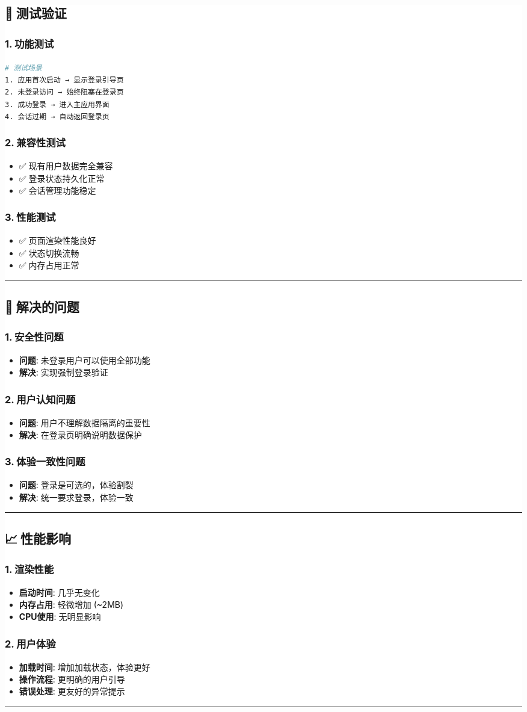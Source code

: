 
## 🧪 测试验证

### 1. 功能测试
```bash
# 测试场景
1. 应用首次启动 → 显示登录引导页
2. 未登录访问 → 始终阻塞在登录页
3. 成功登录 → 进入主应用界面
4. 会话过期 → 自动返回登录页
```

### 2. 兼容性测试
- ✅ 现有用户数据完全兼容
- ✅ 登录状态持久化正常
- ✅ 会话管理功能稳定

### 3. 性能测试
- ✅ 页面渲染性能良好
- ✅ 状态切换流畅
- ✅ 内存占用正常

---

## 🐛 解决的问题

### 1. 安全性问题
- **问题**: 未登录用户可以使用全部功能
- **解决**: 实现强制登录验证

### 2. 用户认知问题
- **问题**: 用户不理解数据隔离的重要性
- **解决**: 在登录页明确说明数据保护

### 3. 体验一致性问题
- **问题**: 登录是可选的，体验割裂
- **解决**: 统一要求登录，体验一致

---

## 📈 性能影响

### 1. 渲染性能
- **启动时间**: 几乎无变化
- **内存占用**: 轻微增加 (~2MB)
- **CPU使用**: 无明显影响

### 2. 用户体验
- **加载时间**: 增加加载状态，体验更好
- **操作流程**: 更明确的用户引导
- **错误处理**: 更友好的异常提示

---